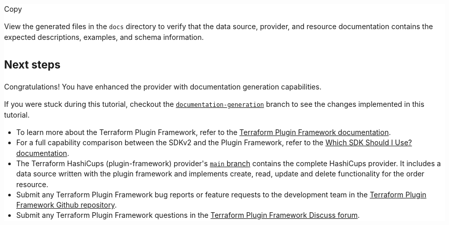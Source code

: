 Copy

View the generated files in the `docs` directory to verify that the data source, provider, and resource documentation contains the expected descriptions, examples, and schema information.

## Next steps

Congratulations! You have enhanced the provider with documentation generation capabilities.

If you were stuck during this tutorial, checkout the [`documentation-generation`](https://github.com/hashicorp/terraform-provider-hashicups-pf/tree/documentation-generation) branch to see the changes implemented in this tutorial.

- To learn more about the Terraform Plugin Framework, refer to the [Terraform Plugin Framework documentation](https://developer.hashicorp.com/terraform/plugin/framework).
- For a full capability comparison between the SDKv2 and the Plugin Framework, refer to the [Which SDK Should I Use? documentation](https://developer.hashicorp.com/terraform/plugin/which-sdk).
- The Terraform HashiCups (plugin-framework) provider's [`main` branch](https://github.com/hashicorp/terraform-provider-hashicups-pf) contains the complete HashiCups provider. It includes a data source written with the plugin framework and implements create, read, update and delete functionality for the order resource.
- Submit any Terraform Plugin Framework bug reports or feature requests to the development team in the [Terraform Plugin Framework Github repository](https://github.com/hashicorp/terraform-plugin-framework).
- Submit any Terraform Plugin Framework questions in the [Terraform Plugin Framework Discuss forum](https://discuss.hashicorp.com/c/terraform-providers/tf-plugin-sdk/43).